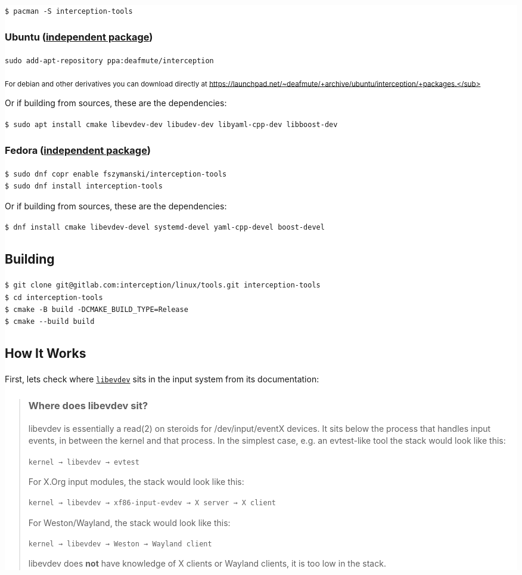 ```
$ pacman -S interception-tools
```

### Ubuntu ([independent package][ubuntu])

```
sudo add-apt-repository ppa:deafmute/interception
```

<sub>For debian and other derivatives you can download directly at https://launchpad.net/~deafmute/+archive/ubuntu/interception/+packages.</sub>


Or if building from sources, these are the dependencies:

```
$ sudo apt install cmake libevdev-dev libudev-dev libyaml-cpp-dev libboost-dev
```

[ubuntu]: https://gitlab.com/interception/linux/tools/-/issues/38

### Fedora ([independent package][fedora])

```
$ sudo dnf copr enable fszymanski/interception-tools
$ sudo dnf install interception-tools
```

Or if building from sources, these are the dependencies:

```
$ dnf install cmake libevdev-devel systemd-devel yaml-cpp-devel boost-devel
```

[fedora]: https://gitlab.com/interception/linux/tools/-/merge_requests/11

## Building

```
$ git clone git@gitlab.com:interception/linux/tools.git interception-tools
$ cd interception-tools
$ cmake -B build -DCMAKE_BUILD_TYPE=Release
$ cmake --build build
```

## How It Works

First, lets check where [`libevdev`][libevdev] sits in the input system from its
documentation:

> ### Where does libevdev sit?
>
> libevdev is essentially a read(2) on steroids for /dev/input/eventX devices.
> It sits below the process that handles input events, in between the kernel and
> that process. In the simplest case, e.g. an evtest-like tool the stack would
> look like this:
>
> `kernel → libevdev → evtest`
>
> For X.Org input modules, the stack would look like this:
>
> `kernel → libevdev → xf86-input-evdev → X server → X client`
>
> For Weston/Wayland, the stack would look like this:
>
> `kernel → libevdev → Weston → Wayland client`
>
> libevdev does **not** have knowledge of X clients or Wayland clients, it is
> too low in the stack.


[cmake]: https://cmake.org
[uinput]: https://www.kernel.org/doc/html/latest/input/uinput.html
[libudev]: https://www.freedesktop.org/software/systemd/man/libudev.html
[libevdev]: https://www.freedesktop.org/software/libevdev/doc/latest/index.html
[yaml-cpp]: https://github.com/jbeder/yaml-cpp
[glibc]: https://www.gnu.org/software/libc
[interprocess]: https://www.boost.org/doc/libs/release/libs/interprocess
[uswitch]: https://gitlab.com/interception/linux/plugins/uswitch
[xswitch]: https://gitlab.com/interception/linux/plugins/xswitch
[caps2esc]: https://gitlab.com/interception/linux/plugins/caps2esc
[space2meta]: https://gitlab.com/interception/linux/plugins/space2meta
[hideaway]: https://gitlab.com/interception/linux/plugins/hideaway
[dual-function-keys]: https://gitlab.com/interception/linux/plugins/dual-function-keys
[ralt2hyper]: https://gitlab.com/oarmstrong/ralt2hyper
[chorded_keymap]: https://gitlab.com/wsha/chorded_keymap
[interception-vimproved]: https://github.com/maricn/interception-vimproved
[interception-k2k]: https://github.com/zsugabubus/interception-k2k
[sk61]: https://epomaker.com/products/epomaker-sk61
[caps2esc-issue-15-note]: https://gitlab.com/interception/linux/plugins/caps2esc/-/issues/15#note_476593423
[ecmascript]: http://en.cppreference.com/w/cpp/regex/ecmascript
[input-event-codes]: https://github.com/torvalds/linux/blob/master/include/uapi/linux/input-event-codes.h
[ev-syn]: https://gitlab.com/interception/linux/tools/-/issues/29#note_474260470
[niceness]: https://gitlab.com/interception/linux/tools/-/issues/29#note_474310306